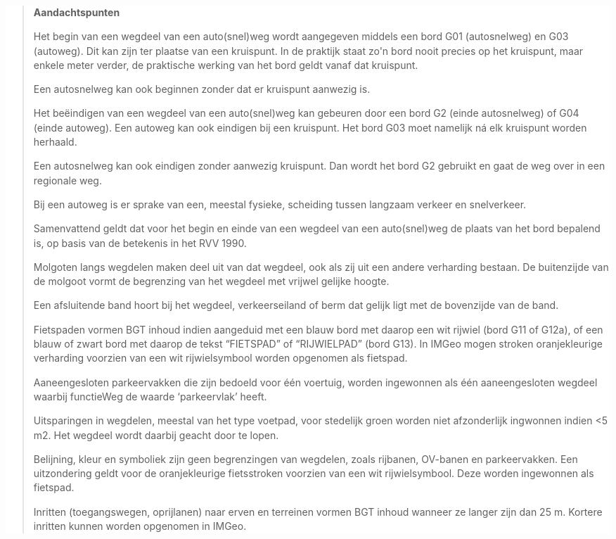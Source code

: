 >   **Aandachtspunten**
>
>   Het begin van een wegdeel van een auto(snel)weg wordt aangegeven middels een
>   bord G01 (autosnelweg) en G03 (autoweg). Dit kan zijn ter plaatse van een
>   kruispunt. In de praktijk staat zo'n bord nooit precies op het kruispunt,
>   maar enkele meter verder, de praktische werking van het bord geldt vanaf dat
>   kruispunt.
>
>   Een autosnelweg kan ook beginnen zonder dat er kruispunt aanwezig is.
>
>   Het beëindigen van een wegdeel van een auto(snel)weg kan gebeuren door een
>   bord G2 (einde autosnelweg) of G04 (einde autoweg). Een autoweg kan ook
>   eindigen bij een kruispunt. Het bord G03 moet namelijk ná elk kruispunt
>   worden herhaald.
>
>   Een autosnelweg kan ook eindigen zonder aanwezig kruispunt. Dan wordt het
>   bord G2 gebruikt en gaat de weg over in een regionale weg.
>
>   Bij een autoweg is er sprake van een, meestal fysieke, scheiding tussen
>   langzaam verkeer en snelverkeer.
>
>   Samenvattend geldt dat voor het begin en einde van een wegdeel van een
>   auto(snel)weg de plaats van het bord bepalend is, op basis van de betekenis
>   in het RVV 1990.
>
>   Molgoten langs wegdelen maken deel uit van dat wegdeel, ook als zij uit een
>   andere ver­harding bestaan. De buitenzijde van de molgoot vormt de
>   begrenzing van het wegdeel met vrijwel gelijke hoogte.
>
>   Een afsluitende band hoort bij het wegdeel, verkeerseiland of berm dat
>   gelijk ligt met de bovenzijde van de band.
>
>   Fietspaden vormen BGT inhoud indien aangeduid met een blauw bord met daarop
>   een wit rijwiel (bord G11 of G12a), of een blauw of zwart bord met daarop de
>   tekst “FIETSPAD” of “RIJWIELPAD” (bord G13). In IMGeo mogen stroken
>   oranjekleurige verharding voorzien van een wit rijwielsymbool worden
>   opgenomen als fietspad.
>
>   Aaneengesloten parkeervakken die zijn bedoeld voor één voertuig, worden
>   ingewonnen als één aaneengesloten wegdeel waarbij functieWeg de waarde
>   ‘parkeervlak’ heeft.
>
>   Uitsparingen in wegdelen, meestal van het type voetpad, voor stedelijk groen
>   worden niet afzonderlijk ingwonnen indien \<5 m2. Het wegdeel wordt daarbij
>   geacht door te lopen.
>
>   Belijning, kleur en symboliek zijn geen begrenzingen van wegdelen, zoals
>   rijbanen, OV-banen en parkeervakken. Een uitzondering geldt voor de
>   oranjekleurige fietsstroken voorzien van een wit rijwielsymbool. Deze worden
>   ingewonnen als fietspad.
>
>   Inritten (toegangswegen, oprijlanen) naar erven en terreinen vormen BGT
>   inhoud wanneer ze langer zijn dan 25 m. Kortere inritten kunnen worden
>   opgenomen in IMGeo.
